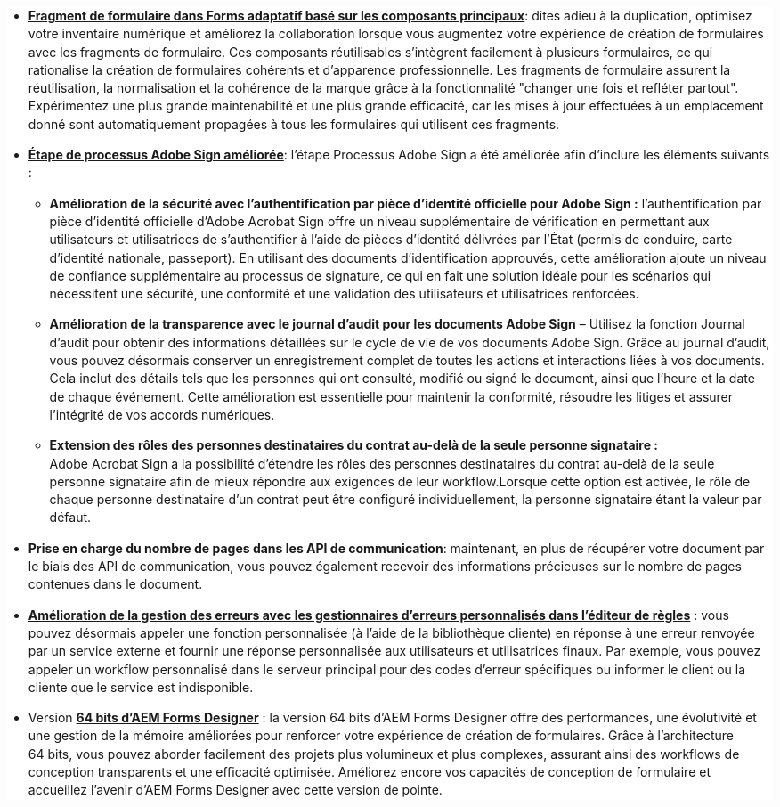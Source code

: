 * **[Fragment de formulaire dans Forms adaptatif basé sur les composants principaux](/help/forms/adaptive-form-fragments-core-components.md)**: dites adieu à la duplication, optimisez votre inventaire numérique et améliorez la collaboration lorsque vous augmentez votre expérience de création de formulaires avec les fragments de formulaire. Ces composants réutilisables s’intègrent facilement à plusieurs formulaires, ce qui rationalise la création de formulaires cohérents et d’apparence professionnelle. Les fragments de formulaire assurent la réutilisation, la normalisation et la cohérence de la marque grâce à la fonctionnalité &quot;changer une fois et refléter partout&quot;. Expérimentez une plus grande maintenabilité et une plus grande efficacité, car les mises à jour effectuées à un emplacement donné sont automatiquement propagées à tous les formulaires qui utilisent ces fragments.

* **[Étape de processus Adobe Sign améliorée](/help/forms/aem-forms-workflow-step-reference.md#sign-document-step-sign-document-step)**: l’étape Processus Adobe Sign a été améliorée afin d’inclure les éléments suivants :
   * **Amélioration de la sécurité avec l’authentification par pièce d’identité officielle pour Adobe Sign :** l’authentification par pièce d’identité officielle d’Adobe Acrobat Sign offre un niveau supplémentaire de vérification en permettant aux utilisateurs et utilisatrices de s’authentifier à l’aide de pièces d’identité délivrées par l’État (permis de conduire, carte d’identité nationale, passeport). En utilisant des documents d’identification approuvés, cette amélioration ajoute un niveau de confiance supplémentaire au processus de signature, ce qui en fait une solution idéale pour les scénarios qui nécessitent une sécurité, une conformité et une validation des utilisateurs et utilisatrices renforcées.

   * **Amélioration de la transparence avec le journal d’audit pour les documents Adobe Sign** – Utilisez la fonction Journal d’audit pour obtenir des informations détaillées sur le cycle de vie de vos documents Adobe Sign. Grâce au journal d’audit, vous pouvez désormais conserver un enregistrement complet de toutes les actions et interactions liées à vos documents. Cela inclut des détails tels que les personnes qui ont consulté, modifié ou signé le document, ainsi que l’heure et la date de chaque événement. Cette amélioration est essentielle pour maintenir la conformité, résoudre les litiges et assurer l’intégrité de vos accords numériques.

   * **Extension des rôles des personnes destinataires du contrat au-delà de la seule personne signataire :** Adobe Acrobat Sign a la possibilité d’étendre les rôles des personnes destinataires du contrat au-delà de la seule personne signataire afin de mieux répondre aux exigences de leur workflow.Lorsque cette option est activée, le rôle de chaque personne destinataire d’un contrat peut être configuré individuellement, la personne signataire étant la valeur par défaut.

* **Prise en charge du nombre de pages dans les API de communication**: maintenant, en plus de récupérer votre document par le biais des API de communication, vous pouvez également recevoir des informations précieuses sur le nombre de pages contenues dans le document.

* **[Amélioration de la gestion des erreurs avec les gestionnaires d’erreurs personnalisés dans l’éditeur de règles](/help/forms/add-custom-error-handler-adaptive-forms-core-components.md)** : vous pouvez désormais appeler une fonction personnalisée (à l’aide de la bibliothèque cliente) en réponse à une erreur renvoyée par un service externe et fournir une réponse personnalisée aux utilisateurs et utilisatrices finaux. Par exemple, vous pouvez appeler un workflow personnalisé dans le serveur principal pour des codes d’erreur spécifiques ou informer le client ou la cliente que le service est indisponible.

* Version **[64 bits d’AEM Forms Designer](/help/forms/installing-configuring-designer.md)** : la version 64 bits d’AEM Forms Designer offre des performances, une évolutivité et une gestion de la mémoire améliorées pour renforcer votre expérience de création de formulaires. Grâce à l’architecture 64 bits, vous pouvez aborder facilement des projets plus volumineux et plus complexes, assurant ainsi des workflows de conception transparents et une efficacité optimisée. Améliorez encore vos capacités de conception de formulaire et accueillez l’avenir d’AEM Forms Designer avec cette version de pointe.
